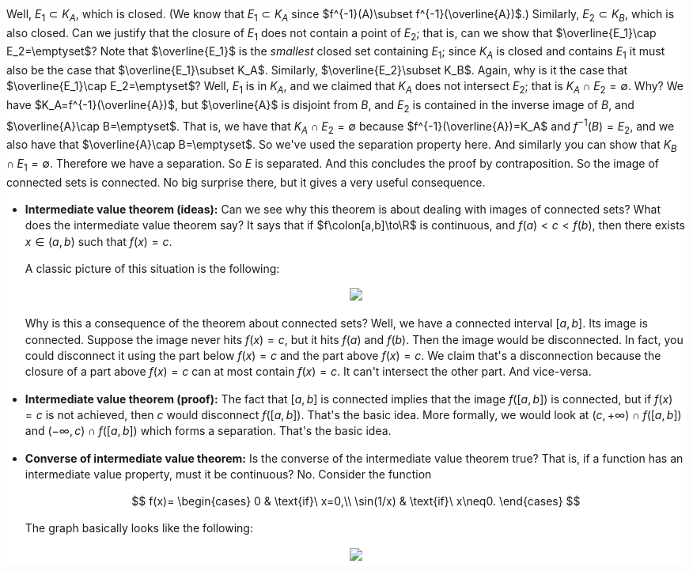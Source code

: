   Well, $E_1\subset K_A$, which is closed. (We know that $E_1\subset K_A$ since $f^{-1}(A)\subset f^{-1}(\overline{A})$.) Similarly, $E_2\subset K_B$, which is also closed. Can we justify that the closure of $E_1$ does not contain a point of $E_2$; that is, can we show that $\overline{E_1}\cap E_2=\emptyset$? Note that $\overline{E_1}$ is the *smallest* closed set containing $E_1$; since $K_A$ is closed and contains $E_1$ it must also be the case that $\overline{E_1}\subset K_A$. Similarly, $\overline{E_2}\subset K_B$. Again, why is it the case that $\overline{E_1}\cap E_2=\emptyset$? Well, $E_1$ is in $K_A$, and we claimed that $K_A$ does not intersect $E_2$; that is $K_A\cap E_2=\emptyset$. Why? We have $K_A=f^{-1}(\overline{A})$, but $\overline{A}$ is disjoint from $B$, and $E_2$ is contained in the inverse image of $B$, and $\overline{A}\cap B=\emptyset$. That is, we have that $K_A\cap E_2=\emptyset$ because $f^{-1}(\overline{A})=K_A$ and $f^{-1}(B)=E_2$, and we also have that $\overline{A}\cap B=\emptyset$. So we've used the separation property here. And similarly you can show that $K_B\cap E_1=\emptyset$. Therefore we have a separation. So $E$ is separated. And this concludes the proof by contraposition. So the image of connected sets is connected. No big surprise there, but it gives a very useful consequence. 

- **Intermediate value theorem (ideas):** Can we see why this theorem is about dealing with images of connected sets? What does the intermediate value theorem say? It says that if $f\colon[a,b]\to\R$ is continuous, and $f(a)<c<f(b)$, then there exists $x\in(a,b)$ such that $f(x)=c$. 

  A classic picture of this situation is the following:

	<div align='center' className='centeredImageDiv'>
		<img width='400px' src={require('@site/static/img/lecture-images/L22-f20.png').default} />
	</div>

  Why is this a consequence of the theorem about connected sets? Well, we have a connected interval $[a,b]$. Its image is connected. Suppose the image never hits $f(x)=c$, but it hits $f(a)$ and $f(b)$. Then the image would be disconnected. In fact, you could disconnect it using the part below $f(x)=c$ and the part above $f(x)=c$. We claim that's a disconnection because the closure of a part above $f(x)=c$ can at most contain $f(x)=c$. It can't intersect the other part. And vice-versa. 

- **Intermediate value theorem (proof):** The fact that $[a,b]$ is connected implies that the image $f([a,b])$ is connected, but if $f(x)=c$ is not achieved, then $c$ would disconnect $f([a,b])$. That's the basic idea. More formally, we would look at $(c,+\infty)\cap f([a,b])$ and $(-\infty,c)\cap f([a,b])$ which forms a separation. That's the basic idea.

- **Converse of intermediate value theorem:** Is the converse of the intermediate value theorem true? That is, if a function has an intermediate value property, must it be continuous? No. Consider the function

  $$
  f(x)=
  \begin{cases}
  0 & \text{if}\ x=0,\\
  \sin(1/x) & \text{if}\ x\neq0.
  \end{cases}
  $$

  The graph basically looks like the following:

	<div align='center' className='centeredImageDiv'>
		<img width='700px' src={require('@site/static/img/lecture-images/L22-f21.png').default} />
	</div>
